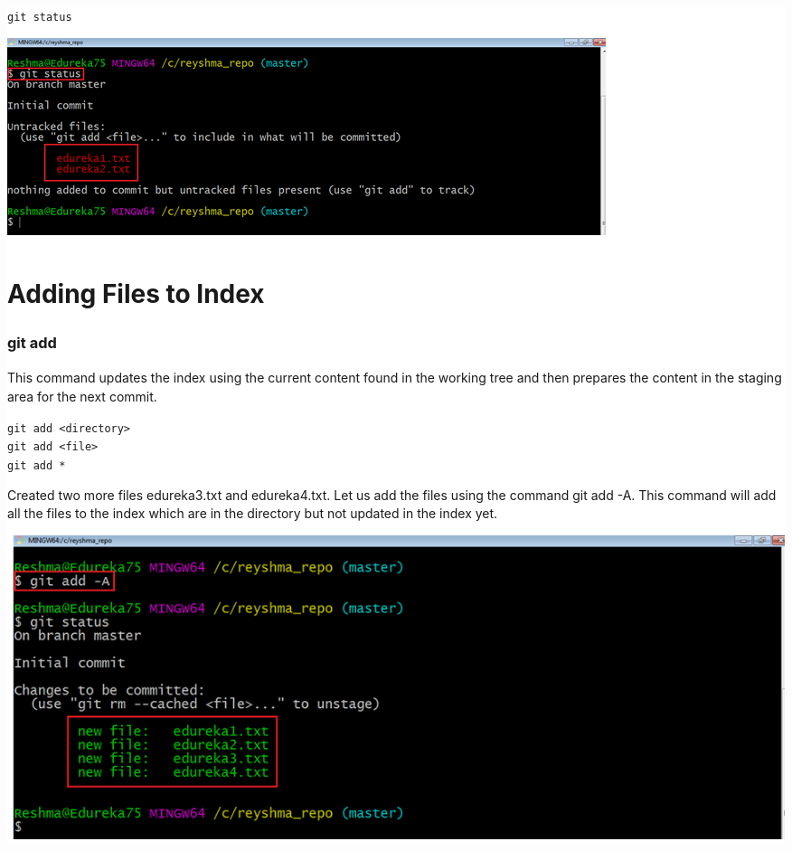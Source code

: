 ```batch
git status
```

![](https://raw.githubusercontent.com/ucoruh/ce103-algorithms-and-programming-I/main/Week-3/assets/2021-10-20-00-57-52-image.png)

# Adding Files to Index

### git add

This command updates the index using the current content found in the working tree
and then prepares the content in the staging area for the next commit.

```batch
git add <directory>
git add <file>
git add *
```

Created two more files edureka3.txt and edureka4.txt. Let us add the files using the command git add -A. This command will add all the files to the index which are in the directory but not updated in the index yet.

![](https://raw.githubusercontent.com/ucoruh/ce103-algorithms-and-programming-I/main/Week-3/assets/2021-10-20-00-59-59-image.png)
